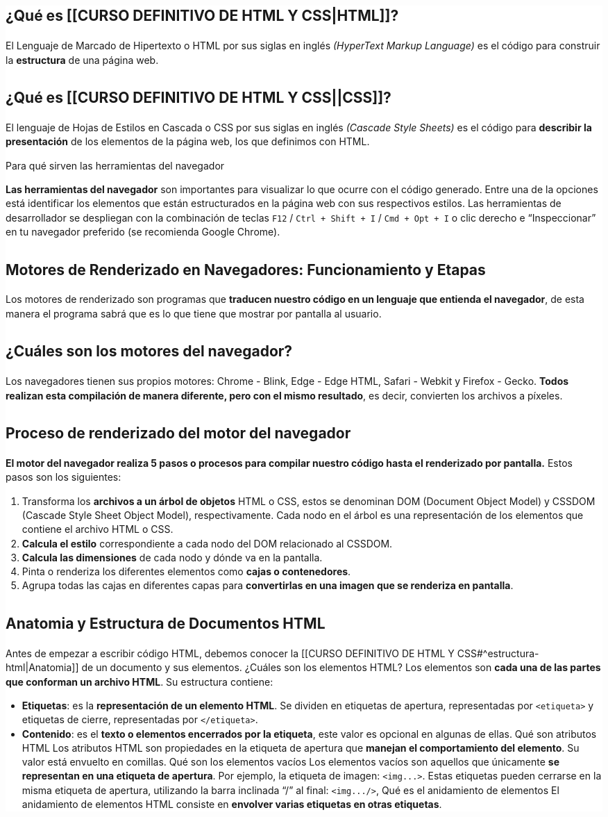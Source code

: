 ## ¿Qué es [[CURSO DEFINITIVO DE HTML Y CSS|HTML]]?
 El Lenguaje de Marcado de Hipertexto o HTML por sus siglas en inglés _(HyperText Markup Language)_ es el código para construir la **estructura** de una página web.
##  ¿Qué es [[CURSO DEFINITIVO DE HTML Y CSS||CSS]]?
El lenguaje de Hojas de Estilos en Cascada o CSS por sus siglas en inglés _(Cascade Style Sheets)_ es el código para **describir la presentación** de los elementos de la página web, los que definimos con HTML.

Para qué sirven las herramientas del navegador

**Las herramientas del navegador** son importantes para visualizar lo que ocurre con el código generado. Entre una de la opciones está identificar los elementos que están estructurados en la página web con sus respectivos estilos.
Las herramientas de desarrollador se despliegan con la combinación de teclas `F12` / `Ctrl + Shift + I` / `Cmd + Opt + I` o clic derecho e “Inspeccionar” en tu navegador preferido (se recomienda Google Chrome).

## Motores de Renderizado en Navegadores: Funcionamiento y Etapas
Los motores de renderizado son programas que **traducen nuestro código en un lenguaje que entienda el navegador**, de esta manera el programa sabrá que es lo que tiene que mostrar por pantalla al usuario.

## ¿Cuáles son los motores del navegador?

Los navegadores tienen sus propios motores: Chrome - Blink, Edge - Edge HTML, Safari - Webkit y Firefox - Gecko. **Todos realizan esta compilación de manera diferente, pero con el mismo resultado**, es decir, convierten los archivos a píxeles.
## Proceso de renderizado del motor del navegador

**El motor del navegador realiza 5 pasos o procesos para compilar nuestro código hasta el renderizado por pantalla.** Estos pasos son los siguientes:

1. Transforma los **archivos a un árbol de objetos** HTML o CSS, estos se denominan DOM (Document Object Model) y CSSDOM (Cascade Style Sheet Object Model), respectivamente. Cada nodo en el árbol es una representación de los elementos que contiene el archivo HTML o CSS.
2. **Calcula el estilo** correspondiente a cada nodo del DOM relacionado al CSSDOM.
3. **Calcula las dimensiones** de cada nodo y dónde va en la pantalla.
4. Pinta o renderiza los diferentes elementos como **cajas o contenedores**.
5. Agrupa todas las cajas en diferentes capas para **convertirlas en una imagen que se renderiza en pantalla**.

## Anatomia y Estructura de Documentos HTML
Antes de empezar a escribir código HTML, debemos conocer la [[CURSO DEFINITIVO DE HTML Y CSS#^estructura-html|Anatomia]] de un documento y sus elementos.
¿Cuáles son los elementos HTML?
Los elementos son **cada una de las partes que conforman un archivo HTML**. Su estructura contiene:
- **Etiquetas**: es la **representación de un elemento HTML**. Se dividen en etiquetas de apertura, representadas por `<etiqueta>` y etiquetas de cierre, representadas por `</etiqueta>`.
- **Contenido**: es el **texto o elementos encerrados por la etiqueta**, este valor es opcional en algunas de ellas. 
Qué son atributos HTML
Los atributos HTML son propiedades en la etiqueta de apertura que **manejan el comportamiento del elemento**. Su valor está envuelto en comillas.
Qué son los elementos vacíos
Los elementos vacíos son aquellos que únicamente **se representan en una etiqueta de apertura**. Por ejemplo, la etiqueta de imagen: `<img...>`.
Estas etiquetas pueden cerrarse en la misma etiqueta de apertura, utilizando la barra inclinada “/” al final: `<img.../>`,
Qué es el anidamiento de elementos
El anidamiento de elementos HTML consiste en **envolver varias etiquetas en otras etiquetas**.